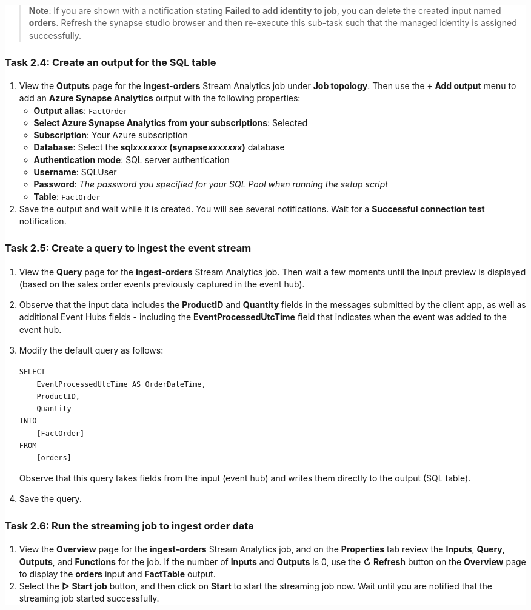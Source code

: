    > **Note**: If you are shown with a notification stating **Failed to add identity to job**, you can delete the created input named **orders**. Refresh the synapse studio browser and then re-execute this sub-task such that the managed identity is assigned successfully.

### Task 2.4: Create an output for the SQL table

1. View the **Outputs** page for the **ingest-orders** Stream Analytics job under **Job topology**. Then use the **+ Add output** menu to add an **Azure Synapse Analytics** output with the following properties:
    - **Output alias**: `FactOrder`
    - **Select Azure Synapse Analytics from your subscriptions**: Selected
    - **Subscription**: Your Azure subscription
    - **Database**: Select the **sql*xxxxxxx* (synapse*xxxxxxx*)** database
    - **Authentication mode**: SQL server authentication
    - **Username**: SQLUser
    - **Password**: *The password you specified for your SQL Pool when running the setup script*
    - **Table**: `FactOrder`
2. Save the output and wait while it is created. You will see several notifications. Wait for a **Successful connection test** notification.

### Task 2.5: Create a query to ingest the event stream

1. View the **Query** page for the **ingest-orders** Stream Analytics job. Then wait a few moments until the input preview is displayed (based on the sales order events previously captured in the event hub).
2. Observe that the input data includes the **ProductID** and **Quantity** fields in the messages submitted by the client app, as well as additional Event Hubs fields - including the **EventProcessedUtcTime** field that indicates when the event was added to the event hub.
3. Modify the default query as follows:

    ```
    SELECT
        EventProcessedUtcTime AS OrderDateTime,
        ProductID,
        Quantity
    INTO
        [FactOrder]
    FROM
        [orders]
    ```

    Observe that this query takes fields from the input (event hub) and writes them directly to the output (SQL table).

4. Save the query.

### Task 2.6: Run the streaming job to ingest order data

1. View the **Overview** page for the **ingest-orders** Stream Analytics job, and on the **Properties** tab review the **Inputs**, **Query**, **Outputs**, and **Functions** for the job. If the number of **Inputs** and **Outputs** is 0, use the **&#8635; Refresh** button on the **Overview** page to display the **orders** input and **FactTable** output.
2. Select the **&#9655; Start job** button, and then click on **Start** to start the streaming job now. Wait until you are notified that the streaming job started successfully.
